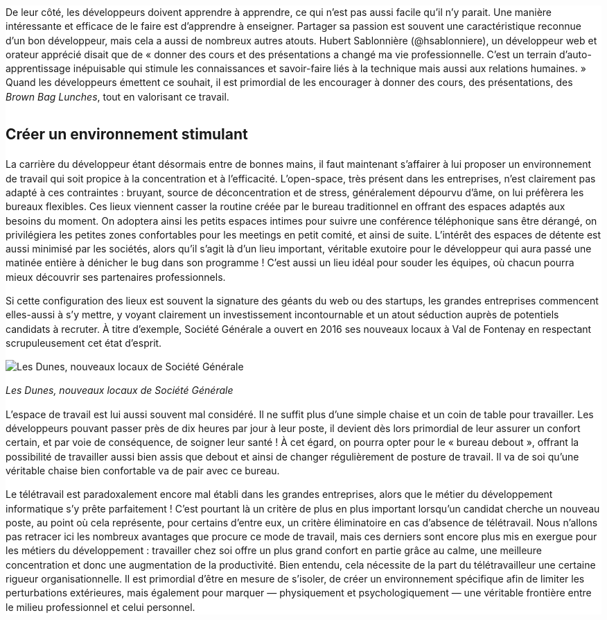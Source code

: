 De leur côté, les développeurs doivent apprendre à apprendre, ce qui n’est pas aussi facile qu’il n’y parait. Une manière intéressante et efficace de le faire est d’apprendre à enseigner. Partager sa passion est souvent une caractéristique reconnue d’un bon développeur, mais cela a aussi de nombreux autres atouts. Hubert Sablonnière (@hsablonniere), un développeur web et orateur apprécié disait que de « donner des cours et des présentations a changé ma vie professionnelle. C’est un terrain d’auto-apprentissage inépuisable qui stimule les connaissances et savoir-faire liés à la technique mais aussi aux relations humaines. »
Quand les développeurs émettent ce souhait, il est primordial de les encourager à donner des cours, des présentations, des *Brown Bag Lunches*, tout en valorisant ce travail.


## Créer un environnement stimulant

La carrière du développeur étant désormais entre de bonnes mains, il faut maintenant s’affairer à lui proposer un environnement de travail qui soit propice à la concentration et à l’efficacité.
L’open-space, très présent dans les entreprises, n’est clairement pas adapté à ces contraintes : bruyant, source de déconcentration et de stress, généralement dépourvu d’âme, on lui préfèrera les bureaux flexibles.
Ces lieux viennent casser la routine créée par le bureau traditionnel en offrant des espaces adaptés aux besoins du moment.
On adoptera ainsi les petits espaces intimes pour suivre une conférence téléphonique sans être dérangé, on privilégiera les petites zones confortables pour les meetings en petit comité, et ainsi de suite.
L’intérêt des espaces de détente est aussi minimisé par les sociétés, alors qu’il s’agit là d’un lieu important, véritable exutoire pour le développeur qui aura passé une matinée entière à dénicher le bug dans son programme ! C’est aussi un lieu idéal pour souder les équipes, où chacun pourra mieux découvrir ses partenaires professionnels.

Si cette configuration des lieux est souvent la signature des géants du web ou des startups, les grandes entreprises commencent elles-aussi à s’y mettre, y voyant clairement un investissement incontournable et un atout séduction auprès de potentiels candidats à recruter. À titre d’exemple, Société Générale a ouvert en 2016 ses nouveaux locaux à Val de Fontenay en respectant scrupuleusement cet état d’esprit.


![Les Dunes, nouveaux locaux de Société Générale](les-dunes.jpg "Les Dunes, nouveaux locaux de Société Générale")

*Les Dunes, nouveaux locaux de Société Générale*


L’espace de travail est lui aussi souvent mal considéré. Il ne suffit plus d’une simple chaise et un coin de table pour travailler.
Les développeurs pouvant passer près de dix heures par jour à leur poste, il devient dès lors primordial de leur assurer un confort certain, et par voie de conséquence, de soigner leur santé !
À cet égard, on pourra opter pour le « bureau debout », offrant la possibilité de travailler aussi bien assis que debout et ainsi de changer régulièrement de posture de travail. Il va de soi qu’une véritable chaise bien confortable va de pair avec ce bureau.

Le télétravail est paradoxalement encore mal établi dans les grandes entreprises, alors que le métier du développement informatique s’y prête parfaitement !
C’est pourtant là un critère de plus en plus important lorsqu’un candidat cherche un nouveau poste, au point où cela représente, pour certains d’entre eux, un critère éliminatoire en cas d’absence de télétravail.
Nous n’allons pas retracer ici les nombreux avantages que procure ce mode de travail, mais ces derniers sont encore plus mis en exergue pour les métiers du développement : travailler chez soi offre un plus grand confort en partie grâce au calme, une meilleure concentration et donc une augmentation de la productivité.
Bien entendu, cela nécessite de la part du télétravailleur une certaine rigueur organisationnelle.
Il est primordial d’être en mesure de s’isoler, de créer un environnement spécifique afin de limiter les perturbations extérieures, mais également pour marquer — physiquement et psychologiquement — une véritable frontière entre le milieu professionnel et celui personnel.
